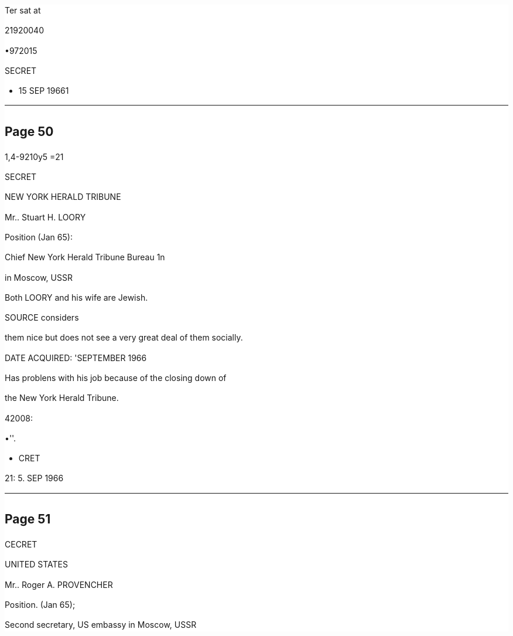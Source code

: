 Ter sat at

21920040

•972015

SECRET

* 15 SEP 19661

---

## Page 50

1,4-9210y5 =21

SECRET

NEW YORK HERALD TRIBUNE

Mr.. Stuart H. LOORY

Position (Jan 65):

Chief New York Herald Tribune Bureau 1n

in Moscow, USSR

Both LOORY and his wife are Jewish.

SOURCE considers

them nice but does not see a very great deal of them socially.

DATE ACQUIRED: 'SEPTEMBER 1966

Has problens with his job because of the closing down of

the New York Herald Tribune.

42008:

•''.

- CRET

21: 5. SEP 1966

---

## Page 51

CECRET

UNITED STATES

Mr.. Roger A. PROVENCHER

Position. (Jan 65);

Second secretary, US embassy in Moscow, USSR
